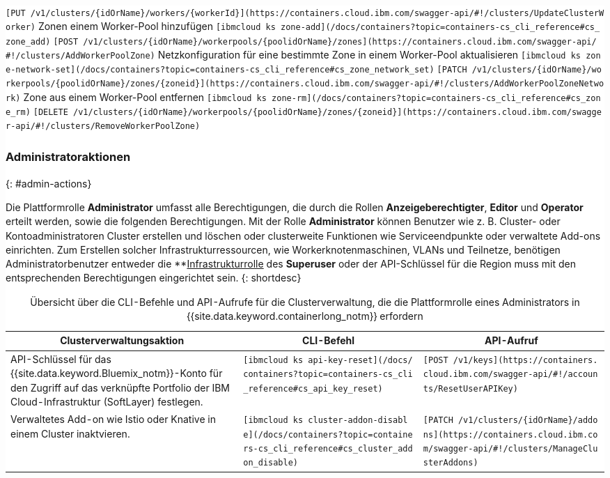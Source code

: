 <td><code>[PUT /v1/clusters/{idOrName}/workers/{workerId}](https://containers.cloud.ibm.com/swagger-api/#!/clusters/UpdateClusterWorker)</code></td>
</tr>
<tr>
<td>Zonen einem Worker-Pool hinzufügen</td>
<td><code>[ibmcloud ks zone-add](/docs/containers?topic=containers-cs_cli_reference#cs_zone_add)</code></td>
<td><code>[POST /v1/clusters/{idOrName}/workerpools/{poolidOrName}/zones](https://containers.cloud.ibm.com/swagger-api/#!/clusters/AddWorkerPoolZone)</code></td>
</tr>
<tr>
<td>Netzkonfiguration für eine bestimmte Zone in einem Worker-Pool aktualisieren</td>
<td><code>[ibmcloud ks zone-network-set](/docs/containers?topic=containers-cs_cli_reference#cs_zone_network_set)</code></td>
<td><code>[PATCH /v1/clusters/{idOrName}/workerpools/{poolidOrName}/zones/{zoneid}](https://containers.cloud.ibm.com/swagger-api/#!/clusters/AddWorkerPoolZoneNetwork)</code></td>
</tr>
<tr>
<td>Zone aus einem Worker-Pool entfernen</td>
<td><code>[ibmcloud ks zone-rm](/docs/containers?topic=containers-cs_cli_reference#cs_zone_rm)</code></td>
<td><code>[DELETE /v1/clusters/{idOrName}/workerpools/{poolidOrName}/zones/{zoneid}](https://containers.cloud.ibm.com/swagger-api/#!/clusters/RemoveWorkerPoolZone)</code></td>
</tr>
</tbody>
</table>

### Administratoraktionen
{: #admin-actions}

Die Plattformrolle **Administrator** umfasst alle Berechtigungen, die durch die Rollen **Anzeigeberechtigter**, **Editor** und **Operator** erteilt werden, sowie die folgenden Berechtigungen. Mit der Rolle **Administrator** können Benutzer wie z. B. Cluster- oder Kontoadministratoren Cluster erstellen und löschen oder clusterweite Funktionen wie Serviceendpunkte oder verwaltete Add-ons einrichten. Zum Erstellen solcher Infrastrukturressourcen, wie Workerknotenmaschinen, VLANs und Teilnetze, benötigen Administratorbenutzer entweder die **<a href="#infra">Infrastrukturrolle</a> des **Superuser** oder der API-Schlüssel für die Region muss mit den entsprechenden Berechtigungen eingerichtet sein.
{: shortdesc}

<table>
<caption>Übersicht über die CLI-Befehle und API-Aufrufe für die Clusterverwaltung, die die Plattformrolle eines Administrators in {{site.data.keyword.containerlong_notm}} erfordern</caption>
<thead>
<th id="admin-mgmt">Clusterverwaltungsaktion</th>
<th id="admin-cli">CLI-Befehl</th>
<th id="admin-api">API-Aufruf</th>
</thead>
<tbody>
<tr>
<td>API-Schlüssel für das {{site.data.keyword.Bluemix_notm}}-Konto für den Zugriff auf das verknüpfte Portfolio der IBM Cloud-Infrastruktur (SoftLayer) festlegen.</td>
<td><code>[ibmcloud ks api-key-reset](/docs/containers?topic=containers-cs_cli_reference#cs_api_key_reset)</code></td>
<td><code>[POST /v1/keys](https://containers.cloud.ibm.com/swagger-api/#!/accounts/ResetUserAPIKey)</code></td>
</tr>
<tr>
<td>Verwaltetes Add-on wie Istio oder Knative in einem Cluster inaktvieren.</td>
<td><code>[ibmcloud ks cluster-addon-disable](/docs/containers?topic=containers-cs_cli_reference#cs_cluster_addon_disable)</code></td>
<td><code>[PATCH /v1/clusters/{idOrName}/addons](https://containers.cloud.ibm.com/swagger-api/#!/clusters/ManageClusterAddons)</code></td>
</tr>